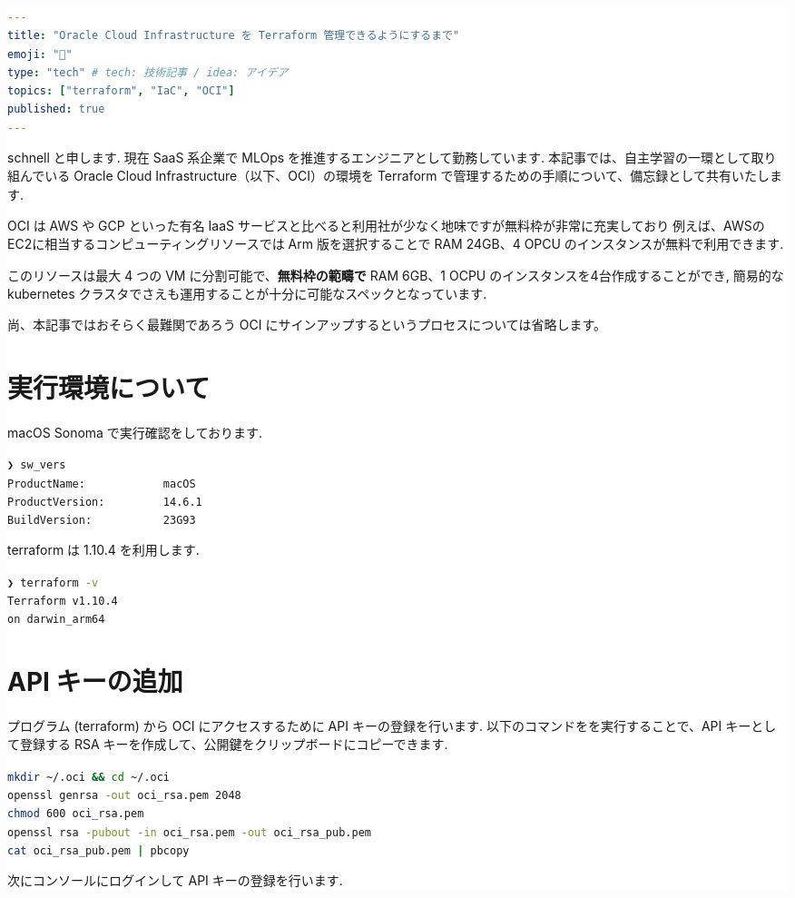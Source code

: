 ```yaml
---
title: "Oracle Cloud Infrastructure を Terraform 管理できるようにするまで"
emoji: "🐡"
type: "tech" # tech: 技術記事 / idea: アイデア
topics: ["terraform", "IaC", "OCI"]
published: true
---
```


schnell と申します. 現在 SaaS 系企業で MLOps を推進するエンジニアとして勤務しています.
本記事では、自主学習の一環として取り組んでいる Oracle Cloud Infrastructure（以下、OCI）の環境を Terraform で管理するための手順について、備忘録として共有いたします.

OCI は AWS や GCP といった有名 IaaS サービスと比べると利用社が少なく地味ですが無料枠が非常に充実しており
例えば、AWSのEC2に相当するコンピューティングリソースでは Arm 版を選択することで RAM 24GB、4 OPCU のインスタンスが無料で利用できます.

このリソースは最大 4 つの VM に分割可能で、**無料枠の範疇で** RAM 6GB、1 OCPU のインスタンスを4台作成することができ, 簡易的な kubernetes クラスタでさえも運用することが十分に可能なスペックとなっています.

尚、本記事ではおそらく最難関であろう OCI にサインアップするというプロセスについては省略します。

# 実行環境について

macOS Sonoma で実行確認をしております.

```bash
❯ sw_vers
ProductName:            macOS
ProductVersion:         14.6.1
BuildVersion:           23G93
```

terraform は 1.10.4 を利用します.
```bash
❯ terraform -v
Terraform v1.10.4
on darwin_arm64
```

# API キーの追加

プログラム (terraform) から OCI にアクセスするために API キーの登録を行います.
以下のコマンドをを実行することで、API キーとして登録する RSA キーを作成して、公開鍵をクリップボードにコピーできます.

```bash
mkdir ~/.oci && cd ~/.oci
openssl genrsa -out oci_rsa.pem 2048
chmod 600 oci_rsa.pem
openssl rsa -pubout -in oci_rsa.pem -out oci_rsa_pub.pem
cat oci_rsa_pub.pem | pbcopy
```

次にコンソールにログインして API キーの登録を行います.
